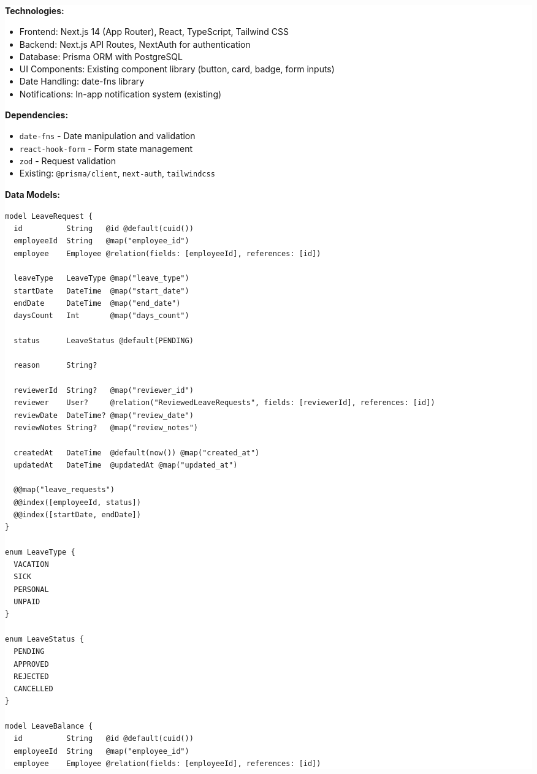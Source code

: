 

**Technologies:**

- Frontend: Next.js 14 (App Router), React, TypeScript, Tailwind CSS
- Backend: Next.js API Routes, NextAuth for authentication
- Database: Prisma ORM with PostgreSQL
- UI Components: Existing component library (button, card, badge, form inputs)
- Date Handling: date-fns library
- Notifications: In-app notification system (existing)

**Dependencies:**

- `date-fns` - Date manipulation and validation
- `react-hook-form` - Form state management
- `zod` - Request validation
- Existing: `@prisma/client`, `next-auth`, `tailwindcss`

**Data Models:**

```prisma
model LeaveRequest {
  id          String   @id @default(cuid())
  employeeId  String   @map("employee_id")
  employee    Employee @relation(fields: [employeeId], references: [id])

  leaveType   LeaveType @map("leave_type")
  startDate   DateTime  @map("start_date")
  endDate     DateTime  @map("end_date")
  daysCount   Int       @map("days_count")

  status      LeaveStatus @default(PENDING)

  reason      String?

  reviewerId  String?   @map("reviewer_id")
  reviewer    User?     @relation("ReviewedLeaveRequests", fields: [reviewerId], references: [id])
  reviewDate  DateTime? @map("review_date")
  reviewNotes String?   @map("review_notes")

  createdAt   DateTime  @default(now()) @map("created_at")
  updatedAt   DateTime  @updatedAt @map("updated_at")

  @@map("leave_requests")
  @@index([employeeId, status])
  @@index([startDate, endDate])
}

enum LeaveType {
  VACATION
  SICK
  PERSONAL
  UNPAID
}

enum LeaveStatus {
  PENDING
  APPROVED
  REJECTED
  CANCELLED
}

model LeaveBalance {
  id          String   @id @default(cuid())
  employeeId  String   @map("employee_id")
  employee    Employee @relation(fields: [employeeId], references: [id])

```